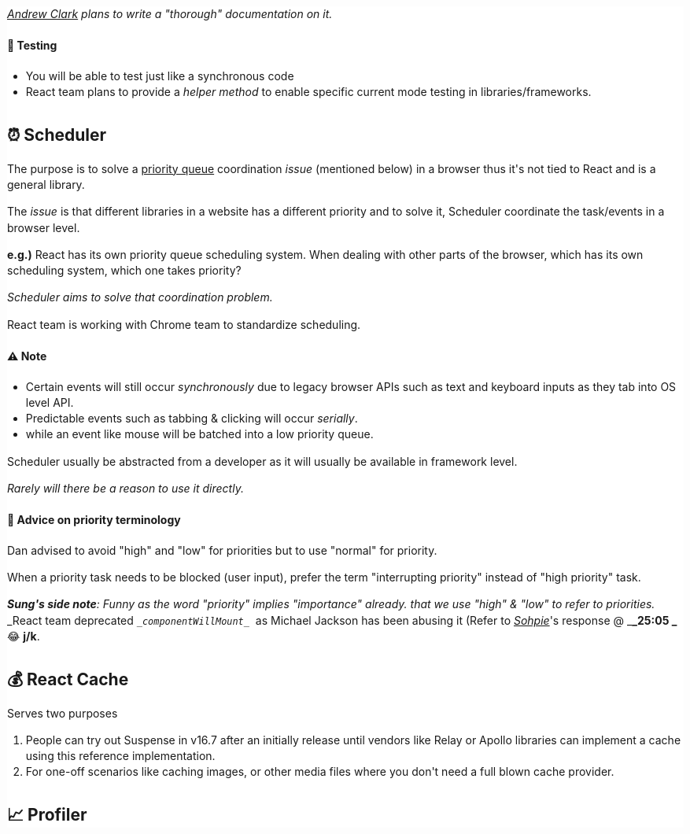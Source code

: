 _[Andrew Clark](https://twitter.com/acdlite) plans to write a "thorough" documentation on it._

#### 🔹 Testing

- You will be able to test just like a synchronous code
- React team plans to provide a _helper method_ to enable specific current mode testing in libraries/frameworks.

## ⏰ Scheduler

The purpose is to solve a [priority queue](https://en.wikipedia.org/wiki/Priority_queue) coordination _issue_ (mentioned below) in a browser thus it's not tied to React and is a general library.

The _issue_ is that different libraries in a website has a different priority and to solve it, Scheduler coordinate the task/events in a browser level.

**e.g.)** React has its own priority queue scheduling system. When dealing with other parts of the browser, which has its own scheduling system, which one takes priority?  
  
_Scheduler aims to solve that coordination problem._

React team is working with Chrome team to standardize scheduling.

#### ⚠ Note

- Certain events will still occur _synchronously_ due to legacy browser APIs such as text and keyboard inputs as they tab into OS level API.
- Predictable events such as tabbing & clicking will occur _serially_.
- while an event like mouse will be batched into a low priority queue.

Scheduler usually be abstracted from a developer as it will usually be available in framework level.

_Rarely will there be a reason to use it directly._

#### 🔹 Advice on priority terminology

Dan advised to avoid "high" and "low" for priorities but to use "normal" for priority.

When a priority task needs to be blocked (user input), prefer the term "interrupting priority" instead of "high priority" task.

_**Sung's side note**: Funny as the word "priority" implies "importance" already. that we use "high" & "low" to refer to priorities._  
_React team deprecated _`_componentWillMount_`_  as Michael Jackson has been abusing it (Refer to _[_Sohpie_](https://twitter.com/sophiebits)_'s response @ _**_25:05 _**😂 **j/k**.

## 💰 React Cache

Serves two purposes

1. People can try out Suspense in v16.7 after an initially release until vendors like Relay or Apollo libraries can implement a cache using this reference implementation.
2. For one-off scenarios like caching images, or other media files where you don't need a full blown cache provider.

## 📈 Profiler

